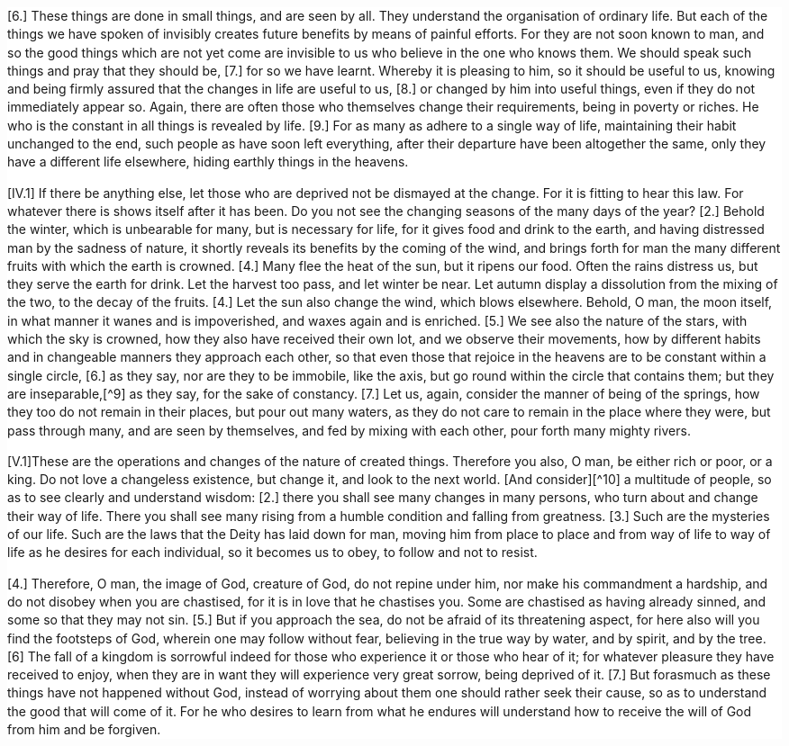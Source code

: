 [6.] These things are done in small things, and are seen by all.  They understand the organisation of ordinary life.  But each of the things we have spoken of invisibly creates future benefits by means of painful efforts.  For they are not soon known to man, and so the good things which are not yet come are invisible to us who believe in the one who knows them.  We should speak such things and pray that they should be, [7.] for so we have learnt.  Whereby it is pleasing to him, so it should be useful to us, knowing and being firmly assured that the changes in life are useful to us, [8.] or changed by him into useful things, even if they do not immediately appear so.  Again, there are often those who themselves change their requirements, being in poverty or riches.  He who is the constant in all things is revealed by life. [9.] For as many as adhere to a single way of life, maintaining their habit unchanged to the end, such people as have soon left everything, after their departure have been altogether the same, only they have a different life elsewhere, hiding earthly things in the heavens. 

[IV.1] If there be anything else, let those who are deprived not be dismayed at the change.  For it is fitting to hear this law.  For whatever there is shows itself after it has been.  Do you not see the changing seasons of the many days of the year? [2.] Behold the winter, which is unbearable for many, but is necessary for life, for it gives food and drink to the earth, and having distressed man by the sadness of nature, it shortly reveals its benefits by the coming of the wind, and brings forth for man the many different fruits with which the earth is crowned.  [4.] Many flee the heat of the sun, but it ripens our food.  Often the rains distress us, but they serve the earth for drink.  Let the harvest too pass, and let winter be near.  Let autumn display a dissolution from the mixing of the two, to the decay of the fruits. [4.] Let the sun also change the wind, which blows elsewhere.  Behold, O man, the moon itself, in what manner it wanes and is impoverished, and waxes again and is enriched. [5.] We see also the nature of the stars, with which the sky is crowned, how they also have received their own lot, and we observe their movements, how by different habits and in changeable manners they approach each other, so that even those that rejoice in the heavens are to be constant within a single circle, [6.] as they say, nor are they to be immobile, like the axis, but go round within the circle that contains them; but they are inseparable,[^9] as they say, for the sake of constancy.  [7.] Let us, again, consider the manner of being of the springs, how they too do not remain in their places, but pour out many waters, as they do not care to remain in the place where they were, but pass through many, and are seen by themselves, and fed by mixing with each other, pour forth many mighty rivers.  

[V.1]These are the operations and changes of the nature of created things.  Therefore you also, O man, be either rich or poor, or a king.  Do not love a changeless existence, but change it, and look to the next world. [And consider][^10] a multitude of people, so as to see clearly and understand wisdom: [2.] there you shall see many changes in many persons, who turn about and change their way of life.  There you shall see many rising from a humble condition and falling from greatness. [3.]  Such are the mysteries of our life.  Such are the laws that the Deity has laid down for man, moving him from place to place and from way of life to way of life as he desires for each individual, so it becomes us to obey, to follow and not to resist. 

[4.] Therefore, O man, the image of God, creature of God, do not repine under him, nor make his commandment a hardship, and do not disobey when you are chastised, for it is in love that he chastises you.  Some are chastised as having already sinned, and some so that they may not sin. [5.] But if you approach the sea, do not be afraid of its threatening aspect, for here also will you find the footsteps of God, wherein one may follow without fear, believing in the true way by water, and by spirit, and by the tree. [6] The fall of a kingdom is sorrowful indeed for those who experience it or those who hear of it; for whatever pleasure they have received to enjoy, when they are in want they will experience very great sorrow, being deprived of it. [7.] But forasmuch as these things have not happened without God, instead of worrying about them one should rather seek their cause, so as to understand the good that will come of it.  For he who desires to learn from what he endures will understand how to receive the will of God from him and be forgiven. 

